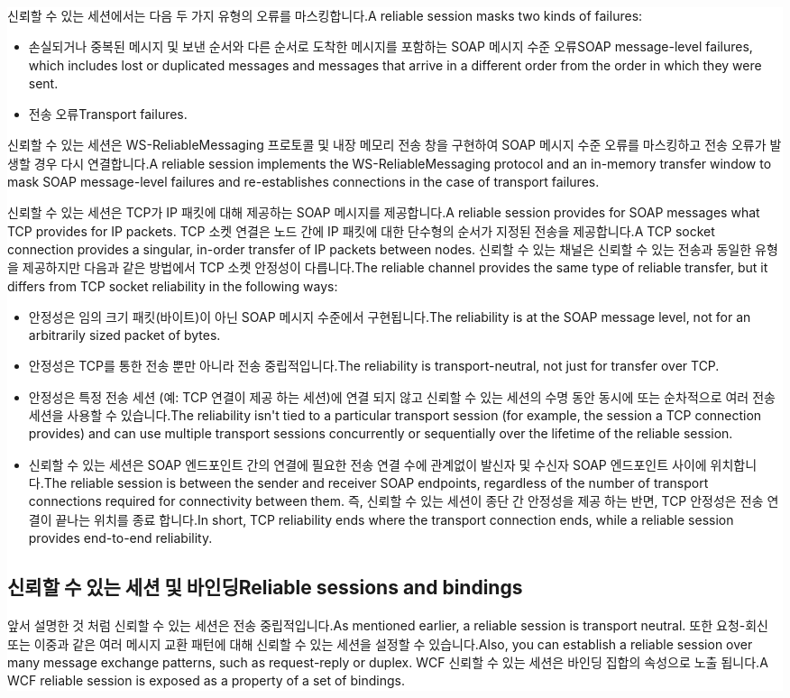 <span data-ttu-id="88ea2-115">신뢰할 수 있는 세션에서는 다음 두 가지 유형의 오류를 마스킹합니다.</span><span class="sxs-lookup"><span data-stu-id="88ea2-115">A reliable session masks two kinds of failures:</span></span>

- <span data-ttu-id="88ea2-116">손실되거나 중복된 메시지 및 보낸 순서와 다른 순서로 도착한 메시지를 포함하는 SOAP 메시지 수준 오류</span><span class="sxs-lookup"><span data-stu-id="88ea2-116">SOAP message-level failures, which includes lost or duplicated messages and messages that arrive in a different order from the order in which they were sent.</span></span>

- <span data-ttu-id="88ea2-117">전송 오류</span><span class="sxs-lookup"><span data-stu-id="88ea2-117">Transport failures.</span></span>

<span data-ttu-id="88ea2-118">신뢰할 수 있는 세션은 WS-ReliableMessaging 프로토콜 및 내장 메모리 전송 창을 구현하여 SOAP 메시지 수준 오류를 마스킹하고 전송 오류가 발생할 경우 다시 연결합니다.</span><span class="sxs-lookup"><span data-stu-id="88ea2-118">A reliable session implements the WS-ReliableMessaging protocol and an in-memory transfer window to mask SOAP message-level failures and re-establishes connections in the case of transport failures.</span></span>

<span data-ttu-id="88ea2-119">신뢰할 수 있는 세션은 TCP가 IP 패킷에 대해 제공하는 SOAP 메시지를 제공합니다.</span><span class="sxs-lookup"><span data-stu-id="88ea2-119">A reliable session provides for SOAP messages what TCP provides for IP packets.</span></span> <span data-ttu-id="88ea2-120">TCP 소켓 연결은 노드 간에 IP 패킷에 대한 단수형의 순서가 지정된 전송을 제공합니다.</span><span class="sxs-lookup"><span data-stu-id="88ea2-120">A TCP socket connection provides a singular, in-order transfer of IP packets between nodes.</span></span> <span data-ttu-id="88ea2-121">신뢰할 수 있는 채널은 신뢰할 수 있는 전송과 동일한 유형을 제공하지만 다음과 같은 방법에서 TCP 소켓 안정성이 다릅니다.</span><span class="sxs-lookup"><span data-stu-id="88ea2-121">The reliable channel provides the same type of reliable transfer, but it differs from TCP socket reliability in the following ways:</span></span>

- <span data-ttu-id="88ea2-122">안정성은 임의 크기 패킷(바이트)이 아닌 SOAP 메시지 수준에서 구현됩니다.</span><span class="sxs-lookup"><span data-stu-id="88ea2-122">The reliability is at the SOAP message level, not for an arbitrarily sized packet of bytes.</span></span>

- <span data-ttu-id="88ea2-123">안정성은 TCP를 통한 전송 뿐만 아니라 전송 중립적입니다.</span><span class="sxs-lookup"><span data-stu-id="88ea2-123">The reliability is transport-neutral, not just for transfer over TCP.</span></span>

- <span data-ttu-id="88ea2-124">안정성은 특정 전송 세션 (예: TCP 연결이 제공 하는 세션)에 연결 되지 않고 신뢰할 수 있는 세션의 수명 동안 동시에 또는 순차적으로 여러 전송 세션을 사용할 수 있습니다.</span><span class="sxs-lookup"><span data-stu-id="88ea2-124">The reliability isn't tied to a particular transport session (for example, the session a TCP connection provides) and can use multiple transport sessions concurrently or sequentially over the lifetime of the reliable session.</span></span>

- <span data-ttu-id="88ea2-125">신뢰할 수 있는 세션은 SOAP 엔드포인트 간의 연결에 필요한 전송 연결 수에 관계없이 발신자 및 수신자 SOAP 엔드포인트 사이에 위치합니다.</span><span class="sxs-lookup"><span data-stu-id="88ea2-125">The reliable session is between the sender and receiver SOAP endpoints, regardless of the number of transport connections required for connectivity between them.</span></span> <span data-ttu-id="88ea2-126">즉, 신뢰할 수 있는 세션이 종단 간 안정성을 제공 하는 반면, TCP 안정성은 전송 연결이 끝나는 위치를 종료 합니다.</span><span class="sxs-lookup"><span data-stu-id="88ea2-126">In short, TCP reliability ends where the transport connection ends, while a reliable session provides end-to-end reliability.</span></span>

## <a name="reliable-sessions-and-bindings"></a><span data-ttu-id="88ea2-127">신뢰할 수 있는 세션 및 바인딩</span><span class="sxs-lookup"><span data-stu-id="88ea2-127">Reliable sessions and bindings</span></span>

<span data-ttu-id="88ea2-128">앞서 설명한 것 처럼 신뢰할 수 있는 세션은 전송 중립적입니다.</span><span class="sxs-lookup"><span data-stu-id="88ea2-128">As mentioned earlier, a reliable session is transport neutral.</span></span> <span data-ttu-id="88ea2-129">또한 요청-회신 또는 이중과 같은 여러 메시지 교환 패턴에 대해 신뢰할 수 있는 세션을 설정할 수 있습니다.</span><span class="sxs-lookup"><span data-stu-id="88ea2-129">Also, you can establish a reliable session over many message exchange patterns, such as request-reply or duplex.</span></span> <span data-ttu-id="88ea2-130">WCF 신뢰할 수 있는 세션은 바인딩 집합의 속성으로 노출 됩니다.</span><span class="sxs-lookup"><span data-stu-id="88ea2-130">A WCF reliable session is exposed as a property of a set of bindings.</span></span>
